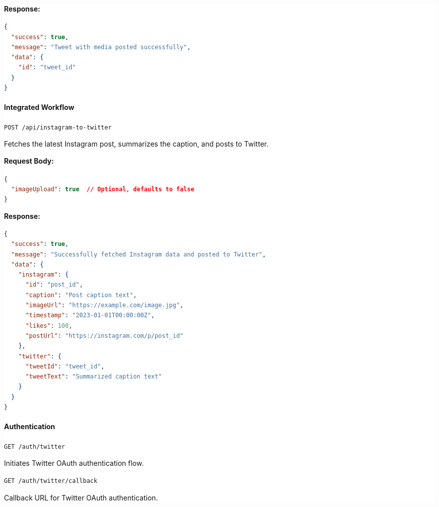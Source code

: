 **Response:**
```json
{
  "success": true,
  "message": "Tweet with media posted successfully",
  "data": {
    "id": "tweet_id"
  }
}
```

#### Integrated Workflow

```
POST /api/instagram-to-twitter
```
Fetches the latest Instagram post, summarizes the caption, and posts to Twitter.

**Request Body:**
```json
{
  "imageUpload": true  // Optional, defaults to false
}
```

**Response:**
```json
{
  "success": true,
  "message": "Successfully fetched Instagram data and posted to Twitter",
  "data": {
    "instagram": {
      "id": "post_id",
      "caption": "Post caption text",
      "imageUrl": "https://example.com/image.jpg",
      "timestamp": "2023-01-01T00:00:00Z",
      "likes": 100,
      "postUrl": "https://instagram.com/p/post_id"
    },
    "twitter": {
      "tweetId": "tweet_id",
      "tweetText": "Summarized caption text"
    }
  }
}
```

#### Authentication

```
GET /auth/twitter
```
Initiates Twitter OAuth authentication flow.

```
GET /auth/twitter/callback
```
Callback URL for Twitter OAuth authentication.
